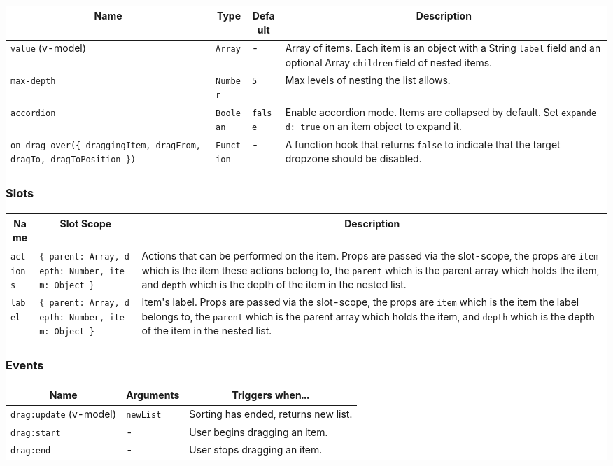 | Name   | Type | Default | Description |
| ------ | ---- | ------- | ----------- |
| `value` (v-model) | `Array` | - | Array of items. Each item is an object with a String `label` field and an optional Array `children` field of nested items. |
| `max-depth` | `Number` | `5` | Max levels of nesting the list allows. |
| `accordion` | `Boolean` | `false` | Enable accordion mode. Items are collapsed by default. Set `expanded: true` on an item object to expand it. |
| `on-drag-over({ draggingItem, dragFrom, dragTo, dragToPosition })` | `Function` | - | A function hook that returns `false` to indicate that the target dropzone should be disabled. |

### Slots

| Name | Slot Scope | Description |
| - | - | - |
| `actions` | `{ parent: Array, depth: Number, item: Object }` | Actions that can be performed on the item. Props are passed via the slot-scope, the props are `item` which is the item these actions belong to, the `parent` which is the parent array which holds the item, and `depth` which is the depth of the item in the nested list. |
| `label` | `{ parent: Array, depth: Number, item: Object }` | Item's label. Props are passed via the slot-scope, the props are `item` which is the item the label belongs to, the `parent` which is the parent array which holds the item, and `depth` which is the depth of the item in the nested list. |

### Events

| Name | Arguments | Triggers when... |
| ---- | ---- | ---- |
| `drag:update` (v-model) | `newList` | Sorting has ended, returns new list. |
| `drag:start` | - | User begins dragging an item. |
| `drag:end` | - | User stops dragging an item. |
